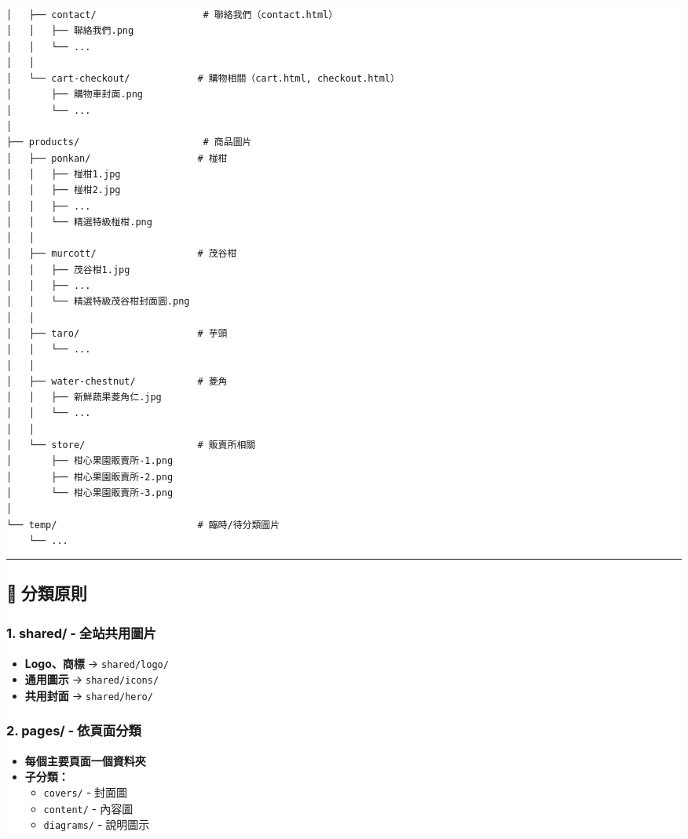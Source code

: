 ```
│   ├── contact/                   # 聯絡我們（contact.html）
│   │   ├── 聯絡我們.png
│   │   └── ...
│   │
│   └── cart-checkout/            # 購物相關（cart.html, checkout.html）
│       ├── 購物車封面.png
│       └── ...
│
├── products/                      # 商品圖片
│   ├── ponkan/                   # 椪柑
│   │   ├── 椪柑1.jpg
│   │   ├── 椪柑2.jpg
│   │   ├── ...
│   │   └── 精選特級椪柑.png
│   │
│   ├── murcott/                  # 茂谷柑
│   │   ├── 茂谷柑1.jpg
│   │   ├── ...
│   │   └── 精選特級茂谷柑封面圖.png
│   │
│   ├── taro/                     # 芋頭
│   │   └── ...
│   │
│   ├── water-chestnut/           # 菱角
│   │   ├── 新鮮蔬果菱角仁.jpg
│   │   └── ...
│   │
│   └── store/                    # 販賣所相關
│       ├── 柑心果園販賣所-1.png
│       ├── 柑心果園販賣所-2.png
│       └── 柑心果園販賣所-3.png
│
└── temp/                         # 臨時/待分類圖片
    └── ...
```

---

## 🎯 分類原則

### 1. **shared/** - 全站共用圖片
- **Logo、商標** → `shared/logo/`
- **通用圖示** → `shared/icons/`
- **共用封面** → `shared/hero/`

### 2. **pages/** - 依頁面分類
- **每個主要頁面一個資料夾**
- **子分類：**
  - `covers/` - 封面圖
  - `content/` - 內容圖
  - `diagrams/` - 說明圖示
